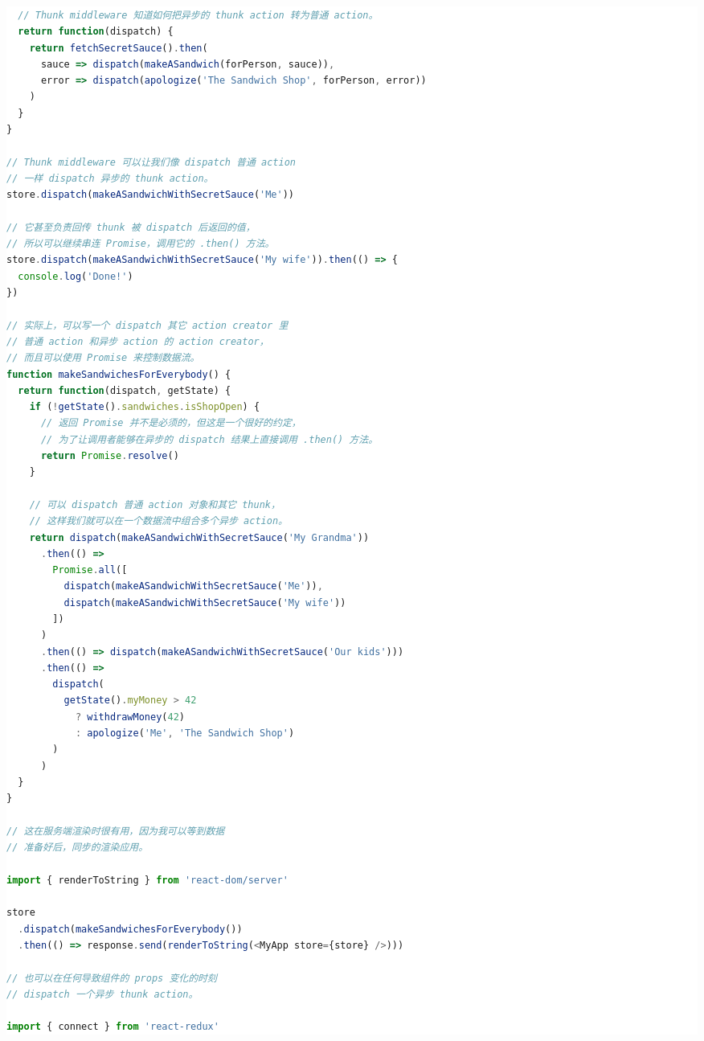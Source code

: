 ```js
  // Thunk middleware 知道如何把异步的 thunk action 转为普通 action。
  return function(dispatch) {
    return fetchSecretSauce().then(
      sauce => dispatch(makeASandwich(forPerson, sauce)),
      error => dispatch(apologize('The Sandwich Shop', forPerson, error))
    )
  }
}

// Thunk middleware 可以让我们像 dispatch 普通 action
// 一样 dispatch 异步的 thunk action。
store.dispatch(makeASandwichWithSecretSauce('Me'))

// 它甚至负责回传 thunk 被 dispatch 后返回的值，
// 所以可以继续串连 Promise，调用它的 .then() 方法。
store.dispatch(makeASandwichWithSecretSauce('My wife')).then(() => {
  console.log('Done!')
})

// 实际上，可以写一个 dispatch 其它 action creator 里
// 普通 action 和异步 action 的 action creator，
// 而且可以使用 Promise 来控制数据流。
function makeSandwichesForEverybody() {
  return function(dispatch, getState) {
    if (!getState().sandwiches.isShopOpen) {
      // 返回 Promise 并不是必须的，但这是一个很好的约定，
      // 为了让调用者能够在异步的 dispatch 结果上直接调用 .then() 方法。
      return Promise.resolve()
    }

    // 可以 dispatch 普通 action 对象和其它 thunk，
    // 这样我们就可以在一个数据流中组合多个异步 action。
    return dispatch(makeASandwichWithSecretSauce('My Grandma'))
      .then(() =>
        Promise.all([
          dispatch(makeASandwichWithSecretSauce('Me')),
          dispatch(makeASandwichWithSecretSauce('My wife'))
        ])
      )
      .then(() => dispatch(makeASandwichWithSecretSauce('Our kids')))
      .then(() =>
        dispatch(
          getState().myMoney > 42
            ? withdrawMoney(42)
            : apologize('Me', 'The Sandwich Shop')
        )
      )
  }
}

// 这在服务端渲染时很有用，因为我可以等到数据
// 准备好后，同步的渲染应用。

import { renderToString } from 'react-dom/server'

store
  .dispatch(makeSandwichesForEverybody())
  .then(() => response.send(renderToString(<MyApp store={store} />)))

// 也可以在任何导致组件的 props 变化的时刻
// dispatch 一个异步 thunk action。

import { connect } from 'react-redux'
```